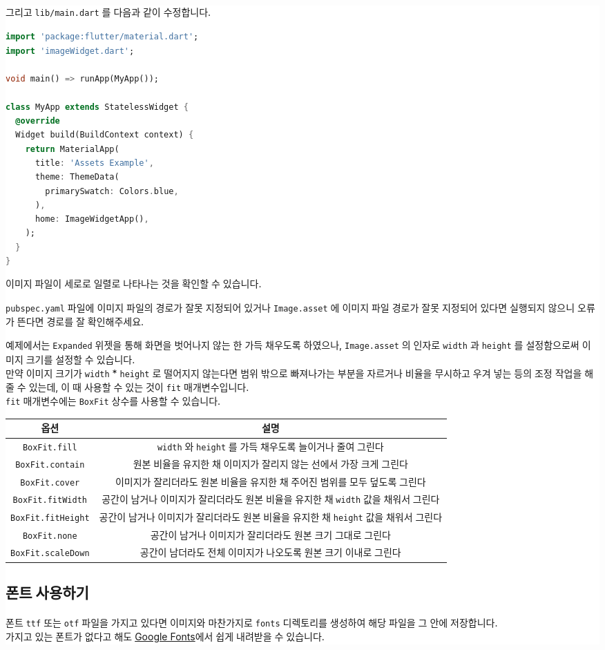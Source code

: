 그리고 `lib/main.dart` 를 다음과 같이 수정합니다.

```dart
import 'package:flutter/material.dart';
import 'imageWidget.dart';

void main() => runApp(MyApp());

class MyApp extends StatelessWidget {
  @override
  Widget build(BuildContext context) {
    return MaterialApp(
      title: 'Assets Example',
      theme: ThemeData(
        primarySwatch: Colors.blue,
      ),
      home: ImageWidgetApp(),
    );
  }
}
```

이미지 파일이 세로로 일렬로 나타나는 것을 확인할 수 있습니다.

`pubspec.yaml` 파일에 이미지 파일의 경로가 잘못 지정되어 있거나 `Image.asset` 에 이미지 파일 경로가 잘못 지정되어 있다면 실행되지 않으니 오류가 뜬다면 경로를 잘 확인해주세요.    


예제에서는 `Expanded` 위젯을 통해 화면을 벗어나지 않는 한 가득 채우도록 하였으나, `Image.asset` 의 인자로 `width` 과 `height` 를 설정함으로써 이미지 크기를 설정할 수 있습니다.    
만약 이미지 크기가 `width` * `height` 로 떨어지지 않는다면 범위 밖으로 빠져나가는 부분을 자르거나 비율을 무시하고 우겨 넣는 등의 조정 작업을 해줄 수 있는데, 이 때 사용할 수 있는 것이 `fit` 매개변수입니다.    
`fit` 매개변수에는 `BoxFit` 상수를 사용할 수 있습니다.

|옵션|설명|
|:-:|:-:|
|`BoxFit.fill`|`width` 와 `height` 를 가득 채우도록 늘이거나 줄여 그린다|
|`BoxFit.contain`|원본 비율을 유지한 채 이미지가 잘리지 않는 선에서 가장 크게 그린다|
|`BoxFit.cover`|이미지가 잘리더라도 원본 비율을 유지한 채 주어진 범위를 모두 덮도록 그린다|
|`BoxFit.fitWidth`|공간이 남거나 이미지가 잘리더라도 원본 비율을 유지한 채 `width` 값을 채워서 그린다|
|`BoxFit.fitHeight`|공간이 남거나 이미지가 잘리더라도 원본 비율을 유지한 채 `height` 값을 채워서 그린다|
|`BoxFit.none`|공간이 남거나 이미지가 잘리더라도 원본 크기 그대로 그린다|
|`BoxFit.scaleDown`|공간이 남더라도 전체 이미지가 나오도록 원본 크기 이내로 그린다|

폰트 사용하기
---

폰트 `ttf` 또는 `otf` 파일을 가지고 있다면 이미지와 마찬가지로 `fonts` 디렉토리를 생성하여 해당 파일을 그 안에 저장합니다.    
가지고 있는 폰트가 없다고 해도 [Google Fonts](https://fonts.google.com)에서 쉽게 내려받을 수 있습니다.
